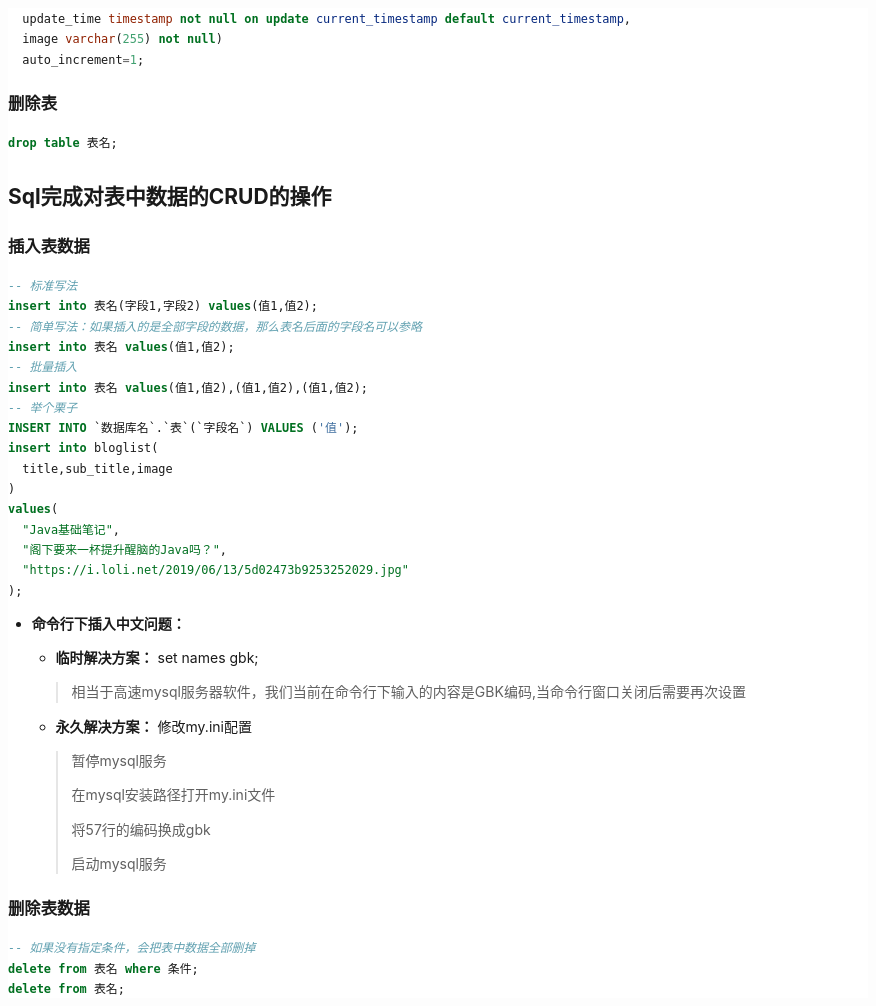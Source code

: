```sql
  update_time timestamp not null on update current_timestamp default current_timestamp,
  image varchar(255) not null)
  auto_increment=1;
```

### 删除表

```sql
drop table 表名;
```

## Sql完成对表中数据的CRUD的操作

### 插入表数据

```sql
-- 标准写法
insert into 表名(字段1,字段2) values(值1,值2);
-- 简单写法：如果插入的是全部字段的数据，那么表名后面的字段名可以参略
insert into 表名 values(值1,值2);
-- 批量插入
insert into 表名 values(值1,值2),(值1,值2),(值1,值2);
-- 举个栗子
INSERT INTO `数据库名`.`表`(`字段名`) VALUES ('值');
insert into bloglist(
  title,sub_title,image
) 
values(
  "Java基础笔记",
  "阁下要来一杯提升醒脑的Java吗？",
  "https://i.loli.net/2019/06/13/5d02473b9253252029.jpg"
);
```

* __命令行下插入中文问题：__

  * __临时解决方案：__  set names gbk;

  > 相当于高速mysql服务器软件，我们当前在命令行下输入的内容是GBK编码,当命令行窗口关闭后需要再次设置

  * __永久解决方案：__  修改my.ini配置

  > 暂停mysql服务
  >
  > 在mysql安装路径打开my.ini文件
  >
  > 将57行的编码换成gbk
  >
  > 启动mysql服务

### 删除表数据

```sql
-- 如果没有指定条件，会把表中数据全部删掉
delete from 表名 where 条件;
delete from 表名;
```
